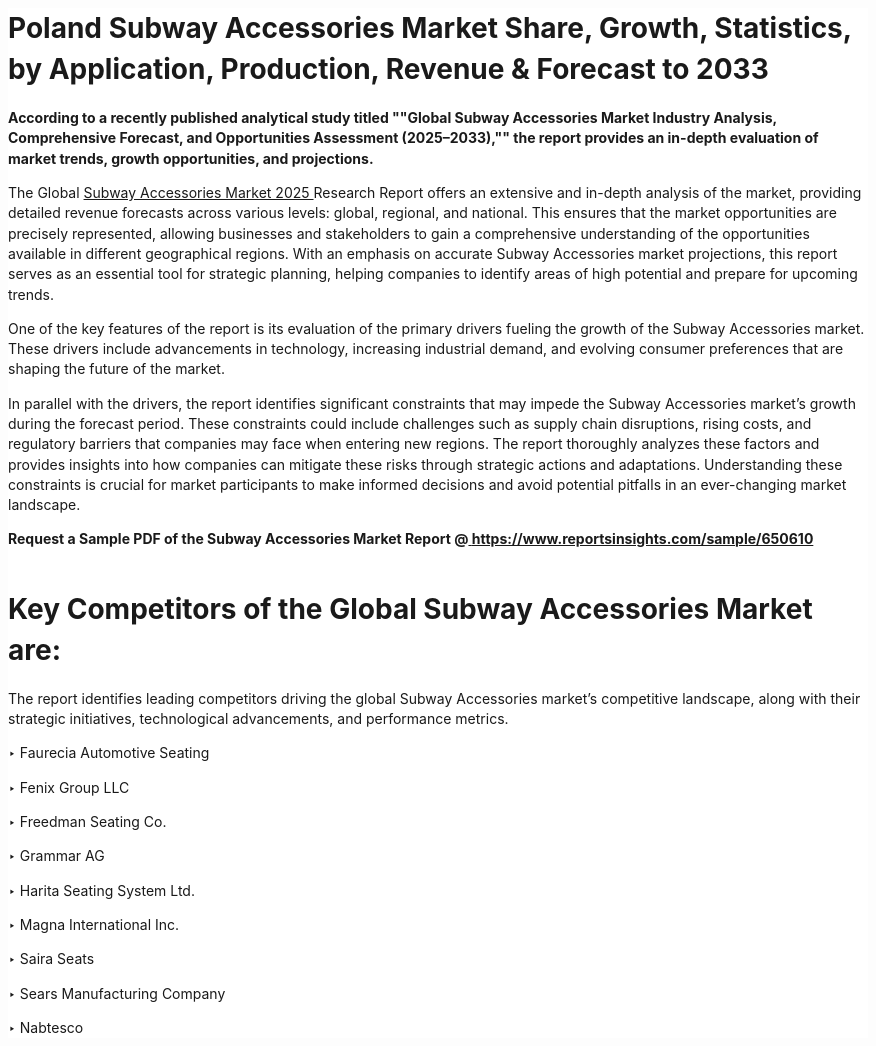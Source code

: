 # Poland Subway Accessories Market Share, Growth, Statistics, by Application, Production, Revenue & Forecast to 2033

<strong>According to a recently published analytical study titled ""Global Subway Accessories Market Industry Analysis, Comprehensive Forecast, and Opportunities Assessment (2025–2033),"" the report provides an in-depth evaluation of market trends, growth opportunities, and projections.</strong>

The Global <a href=https://www.reportsinsights.com/sample/650610>Subway Accessories Market 2025 </a> Research Report offers an extensive and in-depth analysis of the market, providing detailed revenue forecasts across various levels: global, regional, and national. This ensures that the market opportunities are precisely represented, allowing businesses and stakeholders to gain a comprehensive understanding of the opportunities available in different geographical regions. With an emphasis on accurate Subway Accessories market projections, this report serves as an essential tool for strategic planning, helping companies to identify areas of high potential and prepare for upcoming trends.

One of the key features of the report is its evaluation of the primary drivers fueling the growth of the Subway Accessories market. These drivers include advancements in technology, increasing industrial demand, and evolving consumer preferences that are shaping the future of the market. 

In parallel with the drivers, the report identifies significant constraints that may impede the Subway Accessories market’s growth during the forecast period. These constraints could include challenges such as supply chain disruptions, rising costs, and regulatory barriers that companies may face when entering new regions. The report thoroughly analyzes these factors and provides insights into how companies can mitigate these risks through strategic actions and adaptations. Understanding these constraints is crucial for market participants to make informed decisions and avoid potential pitfalls in an ever-changing market landscape.

<strong>Request a Sample PDF of the Subway Accessories Market Report </strong><strong>@<a href=https://www.reportsinsights.com/sample/650610> https://www.reportsinsights.com/sample/650610</a></strong></font>

# <strong>Key Competitors of the Global Subway Accessories Market are:</strong>

The report identifies leading competitors driving the global Subway Accessories market’s competitive landscape, along with their strategic initiatives, technological advancements, and performance metrics.

‣ Faurecia Automotive Seating

‣ Fenix Group LLC

‣ Freedman Seating Co.

‣ Grammar AG

‣ Harita Seating System Ltd.

‣ Magna International Inc.

‣ Saira Seats

‣ Sears Manufacturing Company

‣ Nabtesco

